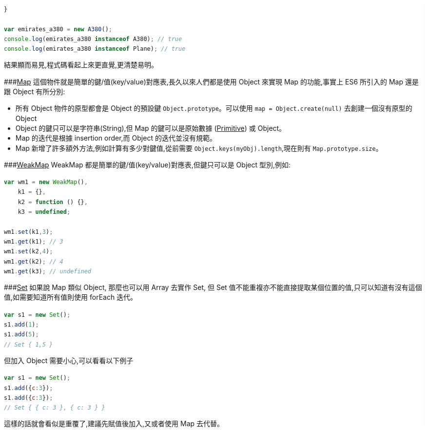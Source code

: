```javascript
}

var emirates_a380 = new A380();
console.log(emirates_a380 instanceof A380); // true
console.log(emirates_a380 instanceof Plane); // true
```

結果顯而易見,程式碼看起上來更直覺,更清楚易明。

###[Map](https://developer.mozilla.org/en-US/docs/Web/JavaScript/Reference/Global_Objects/Map)
這個物件就是簡單的鍵/值(key/value)對應表,長久以來人們都是使用 Object 來實現 Map 的功能,事實上 ES6 所引入的 Map 還是跟 Object 有所分別:

+ 所有 Object 物件的原型都會是 Object 的預設鍵 `Object.prototype`。可以使用 `map = Object.create(null)` 去創建一個沒有原型的 Object
+ Object 的鍵只可以是字符串(String),但 Map 的鍵可以是原始數據 ([Primitive](https://developer.mozilla.org/en-US/docs/Glossary/Primitive)) 或 Object。
+ Map 的迭代是根據 insertion order,而 Object 的迭代並沒有規範。
+ Map 新增了許多額外方法,例如計算有多少對鍵值,從前需要 `Object.keys(myObj).length`,現在則有 `Map.prototype.size`。

###[WeakMap](https://developer.mozilla.org/en-US/docs/Web/JavaScript/Reference/Global_Objects/WeakMap)
WeakMap 都是簡單的鍵/值(key/value)對應表,但鍵只可以是 Object 型別,例如:

```javascript
var wm1 = new WeakMap(),
    k1 = {},
    k2 = function () {},
    k3 = undefined;

wm1.set(k1,3);
wm1.get(k1); // 3
wm1.set(k2,4);
wm1.get(k2); // 4
wm1.get(k3); // undefined
```

###[Set](https://developer.mozilla.org/en-US/docs/Web/JavaScript/Reference/Global_Objects/Set)
如果說 Map 類似 Object, 那麼也可以用 Array 去實作 Set, 但 Set 值不能重複亦不能直接提取某個位置的值,只可以知道有沒有這個值,如需要知道所有值則使用 forEach 迭代。

```javascript
var s1 = new Set();
s1.add(1);
s1.add(5);
// Set { 1,5 }
```
但加入 Object 需要小心,可以看看以下例子
```javascript
var s1 = new Set();
s1.add({c:3});
s1.add({c:3});
// Set { { c: 3 }, { c: 3 } }
```

這樣的話就會看似是重覆了,建議先賦值後加入,又或者使用 Map 去代替。

